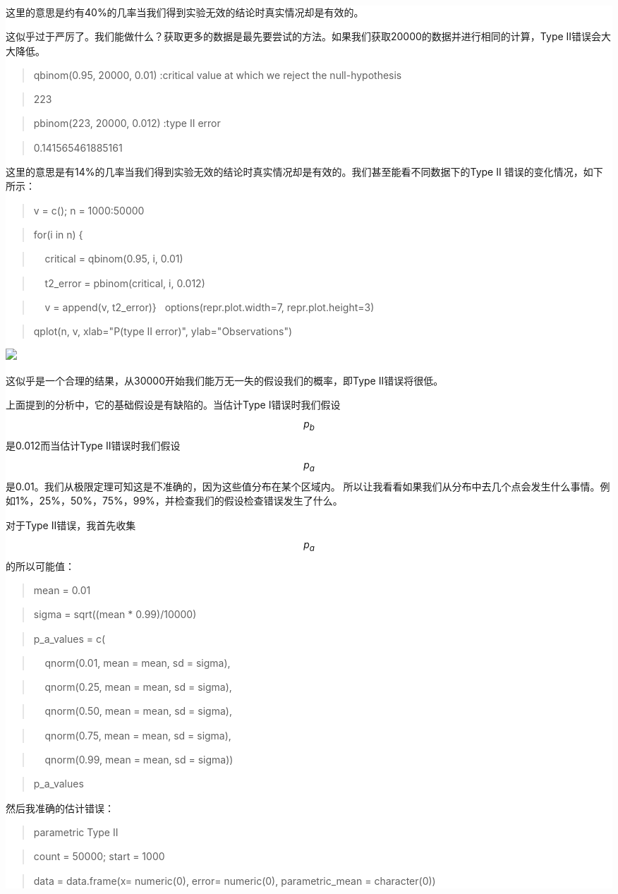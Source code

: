 这里的意思是约有40%的几率当我们得到实验无效的结论时真实情况却是有效的。

这似乎过于严厉了。我们能做什么？获取更多的数据是最先要尝试的方法。如果我们获取20000的数据并进行相同的计算，Type II错误会大大降低。

>qbinom(0.95, 20000, 0.01)  :critical value at which we reject the null-hypothesis

> 223

>pbinom(223, 20000, 0.012)  :type II error

> 0.141565461885161

这里的意思是有14%的几率当我们得到实验无效的结论时真实情况却是有效的。我们甚至能看不同数据下的Type II 错误的变化情况，如下所示：

>v = c(); n = 1000:50000

>for(i in n) {

>    critical = qbinom(0.95, i, 0.01)

>    t2_error = pbinom(critical, i, 0.012)

>    v = append(v, t2_error)}
 
>options(repr.plot.width=7, repr.plot.height=3)

>qplot(n, v, xlab="P(type II error)", ylab="Observations")

![](http://www.alfredo.motta.name/wp-content/uploads/2015/11/download-14.png)

这似乎是一个合理的结果，从30000开始我们能万无一失的假设我们的概率，即Type II错误将很低。

上面提到的分析中，它的基础假设是有缺陷的。当估计Type I错误时我们假设 $$p_b$$ 是0.012而当估计Type II错误时我们假设 $$p_a$$ 是0.01。我们从极限定理可知这是不准确的，因为这些值分布在某个区域内。
所以让我看看如果我们从分布中去几个点会发生什么事情。例如1%，25%，50%，75%，99%，并检查我们的假设检查错误发生了什么。

对于Type II错误，我首先收集 $$p_a$$ 的所以可能值：

>mean = 0.01

>sigma = sqrt((mean * 0.99)/10000)

>p_a_values = c(

>    qnorm(0.01, mean = mean, sd = sigma),

>    qnorm(0.25, mean = mean, sd = sigma),

>    qnorm(0.50, mean = mean, sd = sigma),

>    qnorm(0.75, mean = mean, sd = sigma), 

>    qnorm(0.99, mean = mean, sd = sigma))

>p_a_values

然后我准确的估计错误：

> parametric Type II

>count = 50000; start = 1000

>data = data.frame(x= numeric(0), error= numeric(0), parametric_mean = character(0))
